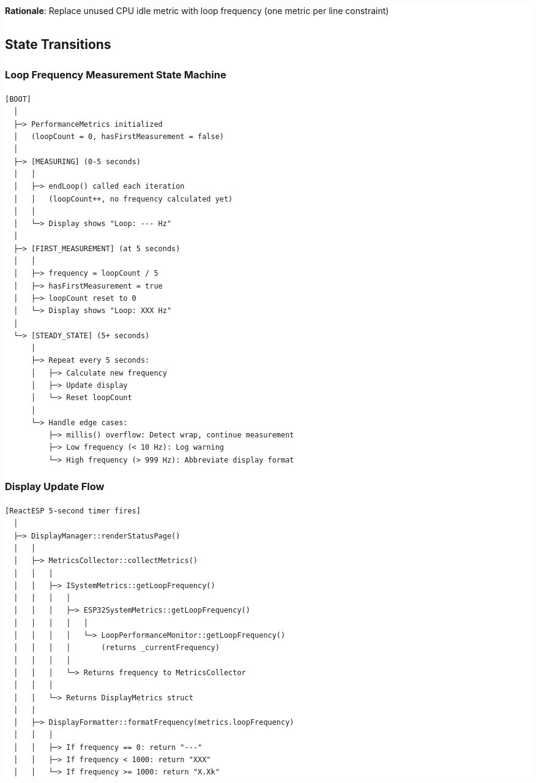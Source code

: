 **Rationale**: Replace unused CPU idle metric with loop frequency (one metric per line constraint)

## State Transitions

### Loop Frequency Measurement State Machine

```
[BOOT]
  │
  ├─> PerformanceMetrics initialized
  │   (loopCount = 0, hasFirstMeasurement = false)
  │
  ├─> [MEASURING] (0-5 seconds)
  │   │
  │   ├─> endLoop() called each iteration
  │   │   (loopCount++, no frequency calculated yet)
  │   │
  │   └─> Display shows "Loop: --- Hz"
  │
  ├─> [FIRST_MEASUREMENT] (at 5 seconds)
  │   │
  │   ├─> frequency = loopCount / 5
  │   ├─> hasFirstMeasurement = true
  │   ├─> loopCount reset to 0
  │   └─> Display shows "Loop: XXX Hz"
  │
  └─> [STEADY_STATE] (5+ seconds)
      │
      ├─> Repeat every 5 seconds:
      │   ├─> Calculate new frequency
      │   ├─> Update display
      │   └─> Reset loopCount
      │
      └─> Handle edge cases:
          ├─> millis() overflow: Detect wrap, continue measurement
          ├─> Low frequency (< 10 Hz): Log warning
          └─> High frequency (> 999 Hz): Abbreviate display format
```

### Display Update Flow

```
[ReactESP 5-second timer fires]
  │
  ├─> DisplayManager::renderStatusPage()
  │   │
  │   ├─> MetricsCollector::collectMetrics()
  │   │   │
  │   │   ├─> ISystemMetrics::getLoopFrequency()
  │   │   │   │
  │   │   │   ├─> ESP32SystemMetrics::getLoopFrequency()
  │   │   │   │   │
  │   │   │   │   └─> LoopPerformanceMonitor::getLoopFrequency()
  │   │   │   │       (returns _currentFrequency)
  │   │   │   │
  │   │   │   └─> Returns frequency to MetricsCollector
  │   │   │
  │   │   └─> Returns DisplayMetrics struct
  │   │
  │   ├─> DisplayFormatter::formatFrequency(metrics.loopFrequency)
  │   │   │
  │   │   ├─> If frequency == 0: return "---"
  │   │   ├─> If frequency < 1000: return "XXX"
  │   │   └─> If frequency >= 1000: return "X.Xk"
```